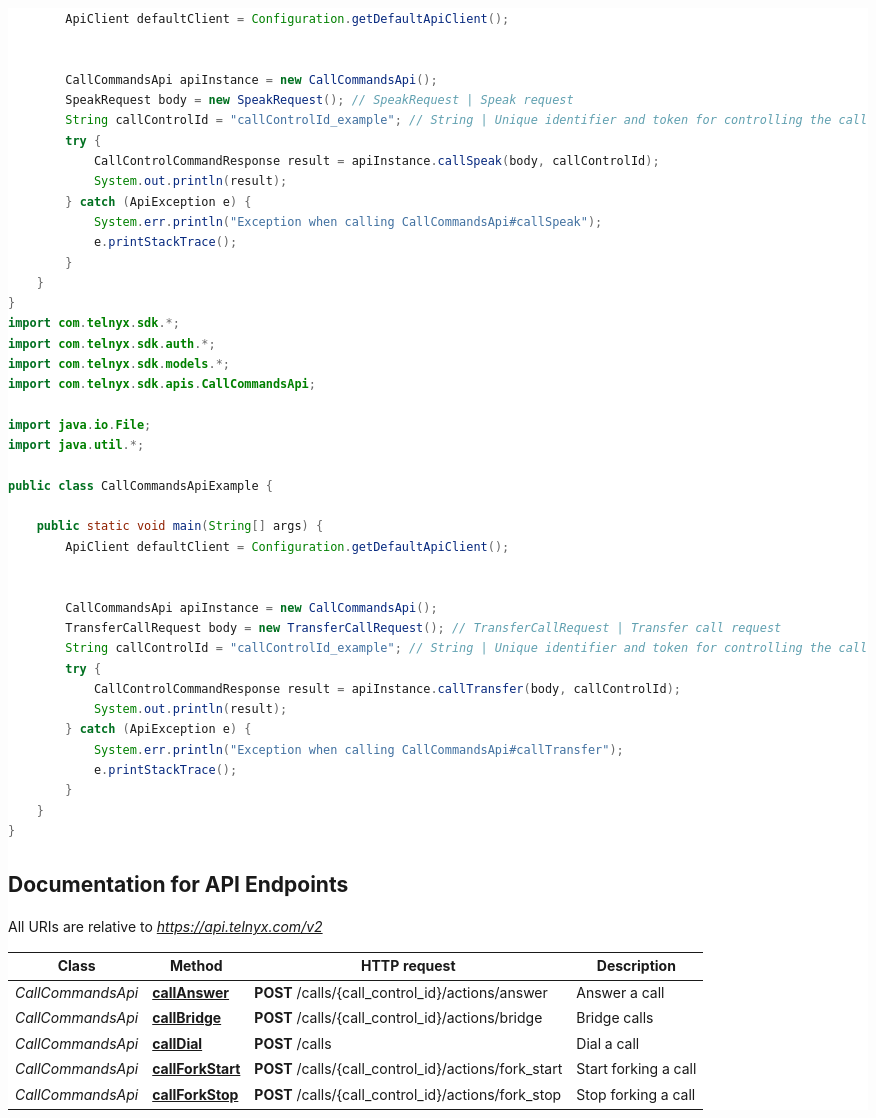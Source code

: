```java
        ApiClient defaultClient = Configuration.getDefaultApiClient();


        CallCommandsApi apiInstance = new CallCommandsApi();
        SpeakRequest body = new SpeakRequest(); // SpeakRequest | Speak request
        String callControlId = "callControlId_example"; // String | Unique identifier and token for controlling the call
        try {
            CallControlCommandResponse result = apiInstance.callSpeak(body, callControlId);
            System.out.println(result);
        } catch (ApiException e) {
            System.err.println("Exception when calling CallCommandsApi#callSpeak");
            e.printStackTrace();
        }
    }
}
import com.telnyx.sdk.*;
import com.telnyx.sdk.auth.*;
import com.telnyx.sdk.models.*;
import com.telnyx.sdk.apis.CallCommandsApi;

import java.io.File;
import java.util.*;

public class CallCommandsApiExample {

    public static void main(String[] args) {
        ApiClient defaultClient = Configuration.getDefaultApiClient();


        CallCommandsApi apiInstance = new CallCommandsApi();
        TransferCallRequest body = new TransferCallRequest(); // TransferCallRequest | Transfer call request
        String callControlId = "callControlId_example"; // String | Unique identifier and token for controlling the call
        try {
            CallControlCommandResponse result = apiInstance.callTransfer(body, callControlId);
            System.out.println(result);
        } catch (ApiException e) {
            System.err.println("Exception when calling CallCommandsApi#callTransfer");
            e.printStackTrace();
        }
    }
}
```

## Documentation for API Endpoints

All URIs are relative to *https://api.telnyx.com/v2*

Class | Method | HTTP request | Description
------------ | ------------- | ------------- | -------------
*CallCommandsApi* | [**callAnswer**](docs/CallCommandsApi.md#callAnswer) | **POST** /calls/{call_control_id}/actions/answer | Answer a call
*CallCommandsApi* | [**callBridge**](docs/CallCommandsApi.md#callBridge) | **POST** /calls/{call_control_id}/actions/bridge | Bridge calls
*CallCommandsApi* | [**callDial**](docs/CallCommandsApi.md#callDial) | **POST** /calls | Dial a call
*CallCommandsApi* | [**callForkStart**](docs/CallCommandsApi.md#callForkStart) | **POST** /calls/{call_control_id}/actions/fork_start | Start forking a call
*CallCommandsApi* | [**callForkStop**](docs/CallCommandsApi.md#callForkStop) | **POST** /calls/{call_control_id}/actions/fork_stop | Stop forking a call